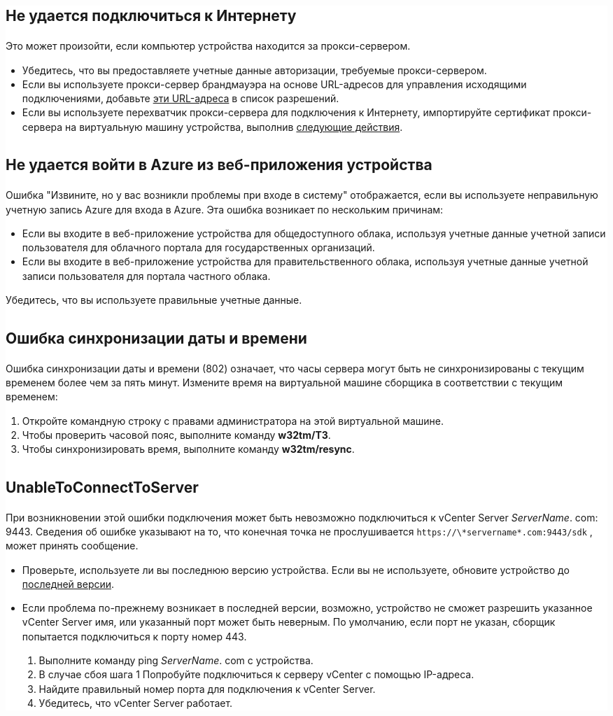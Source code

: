 ## <a name="cant-connect-to-the-internet"></a>Не удается подключиться к Интернету

Это может произойти, если компьютер устройства находится за прокси-сервером.

- Убедитесь, что вы предоставляете учетные данные авторизации, требуемые прокси-сервером.
- Если вы используете прокси-сервер брандмауэра на основе URL-адресов для управления исходящими подключениями, добавьте [эти URL-адреса](migrate-appliance.md#url-access) в список разрешений.
- Если вы используете перехватчик прокси-сервера для подключения к Интернету, импортируйте сертификат прокси-сервера на виртуальную машину устройства, выполнив [следующие действия](./migrate-appliance.md).

## <a name="cant-sign-into-azure-from-the-appliance-web-app"></a>Не удается войти в Azure из веб-приложения устройства

Ошибка "Извините, но у вас возникли проблемы при входе в систему" отображается, если вы используете неправильную учетную запись Azure для входа в Azure. Эта ошибка возникает по нескольким причинам:

- Если вы входите в веб-приложение устройства для общедоступного облака, используя учетные данные учетной записи пользователя для облачного портала для государственных организаций.
- Если вы входите в веб-приложение устройства для правительственного облака, используя учетные данные учетной записи пользователя для портала частного облака.

Убедитесь, что вы используете правильные учетные данные.

##  <a name="datetime-synchronization-error"></a>Ошибка синхронизации даты и времени

Ошибка синхронизации даты и времени (802) означает, что часы сервера могут быть не синхронизированы с текущим временем более чем за пять минут. Измените время на виртуальной машине сборщика в соответствии с текущим временем:

1. Откройте командную строку с правами администратора на этой виртуальной машине.
2. Чтобы проверить часовой пояс, выполните команду **w32tm/ТЗ**.
3. Чтобы синхронизировать время, выполните команду **w32tm/resync**.


## <a name="unabletoconnecttoserver"></a>UnableToConnectToServer

При возникновении этой ошибки подключения может быть невозможно подключиться к vCenter Server *ServerName*. com: 9443. Сведения об ошибке указывают на то, что конечная точка не прослушивается `https://\*servername*.com:9443/sdk` , может принять сообщение.

- Проверьте, используете ли вы последнюю версию устройства. Если вы не используете, обновите устройство до [последней версии](./migrate-appliance.md).
- Если проблема по-прежнему возникает в последней версии, возможно, устройство не сможет разрешить указанное vCenter Server имя, или указанный порт может быть неверным. По умолчанию, если порт не указан, сборщик попытается подключиться к порту номер 443.

    1. Выполните команду ping *ServerName*. com с устройства.
    2. В случае сбоя шага 1 Попробуйте подключиться к серверу vCenter с помощью IP-адреса.
    3. Найдите правильный номер порта для подключения к vCenter Server.
    4. Убедитесь, что vCenter Server работает.

